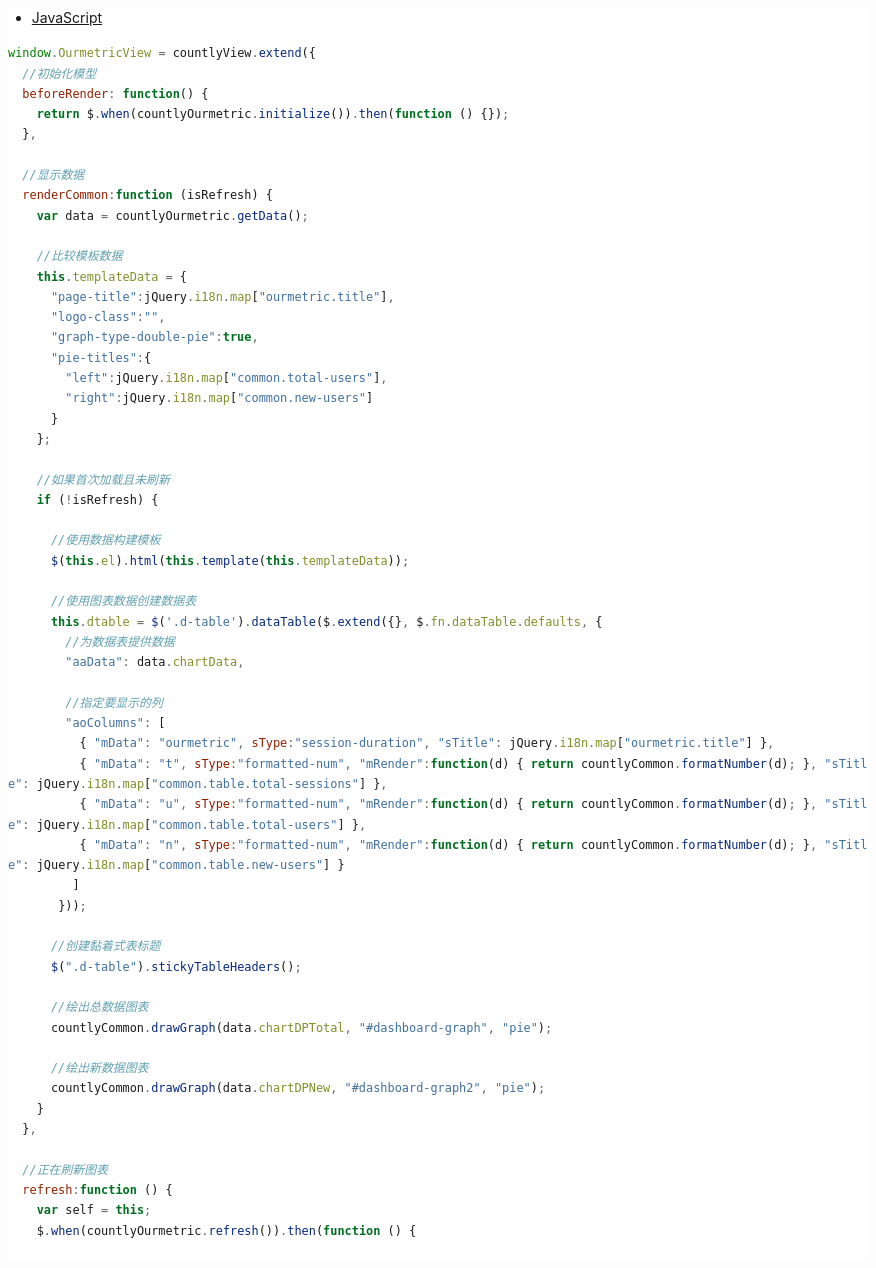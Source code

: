 - [JavaScript](http://resources.count.ly/v2.0/docs/plugins-frontend-client-side)

```javascript
window.OurmetricView = countlyView.extend({
  //初始化模型
  beforeRender: function() {
    return $.when(countlyOurmetric.initialize()).then(function () {});
  },
  
  //显示数据
  renderCommon:function (isRefresh) {
    var data = countlyOurmetric.getData();

    //比较模板数据
    this.templateData = {
      "page-title":jQuery.i18n.map["ourmetric.title"],
      "logo-class":"",
      "graph-type-double-pie":true,
      "pie-titles":{
        "left":jQuery.i18n.map["common.total-users"],
        "right":jQuery.i18n.map["common.new-users"]
      }
    };

    //如果首次加载且未刷新
    if (!isRefresh) {
      
      //使用数据构建模板
      $(this.el).html(this.template(this.templateData));

      //使用图表数据创建数据表
      this.dtable = $('.d-table').dataTable($.extend({}, $.fn.dataTable.defaults, {
        //为数据表提供数据
        "aaData": data.chartData,
        
        //指定要显示的列
        "aoColumns": [
          { "mData": "ourmetric", sType:"session-duration", "sTitle": jQuery.i18n.map["ourmetric.title"] },
          { "mData": "t", sType:"formatted-num", "mRender":function(d) { return countlyCommon.formatNumber(d); }, "sTitle": jQuery.i18n.map["common.table.total-sessions"] },
          { "mData": "u", sType:"formatted-num", "mRender":function(d) { return countlyCommon.formatNumber(d); }, "sTitle": jQuery.i18n.map["common.table.total-users"] },
          { "mData": "n", sType:"formatted-num", "mRender":function(d) { return countlyCommon.formatNumber(d); }, "sTitle": jQuery.i18n.map["common.table.new-users"] }
         ]
       }));
      
      //创建黏着式表标题
      $(".d-table").stickyTableHeaders();
       
      //绘出总数据图表
      countlyCommon.drawGraph(data.chartDPTotal, "#dashboard-graph", "pie");
      
      //绘出新数据图表
      countlyCommon.drawGraph(data.chartDPNew, "#dashboard-graph2", "pie");
    }
  },
  
  //正在刷新图表
  refresh:function () {
    var self = this;
    $.when(countlyOurmetric.refresh()).then(function () {
      
```